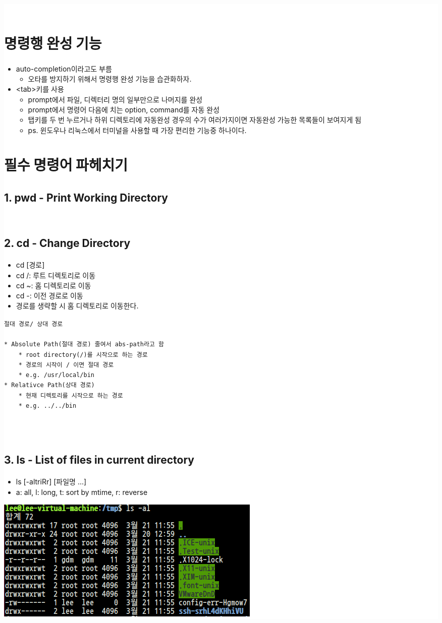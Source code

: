 <br>

# 명령행 완성 기능
* auto-completion이라고도 부름
    * 오타를 방지하기 위해서 명령행 완성 기능을 습관화하자.
* <tab\>키를 사용
    * prompt에서 파일, 디렉터리 명의 일부만으로 나머지를 완성
    * prompt에서 명령어 다음에 치는 option, command를 자동 완성
    * 탭키를 두 번 누르거나 하위 디렉토리에 자동완성 경우의 수가 여러가지이면 자동완성 가능한 목록들이 보여지게 됨
    * ps. 윈도우나 리눅스에서 터미널을 사용할 때 가장 편리한 기능중 하나이다.

# 필수 명령어 파헤치기

## 1. pwd - Print Working Directory <br><br>

## 2. cd - Change Directory
* cd [경로]
* cd /: 루트 디렉토리로 이동
* cd ~: 홈 디렉토리로 이동
* cd -: 이전 경로로 이동
* 경로를 생략할 시 홈 디렉토리로 이동한다.


```
절대 경로/ 상대 경로

* Absolute Path(절대 경로) 줄여서 abs-path라고 함
    * root directory(/)를 시작으로 하는 경로
    * 경로의 시작이 / 이면 절대 경로
    * e.g. /usr/local/bin
* Relativce Path(상대 경로)
    * 현재 디렉토리를 시작으로 하는 경로
    * e.g. ../../bin
```
<br><br>

## 3. ls - List of files in current directory
* ls [-altriRr] [파일명 ...]
* a: all, l: long, t: sort by mtime, r: reverse

![14.png](../../../images/Autonomous_Driving/14.png)
